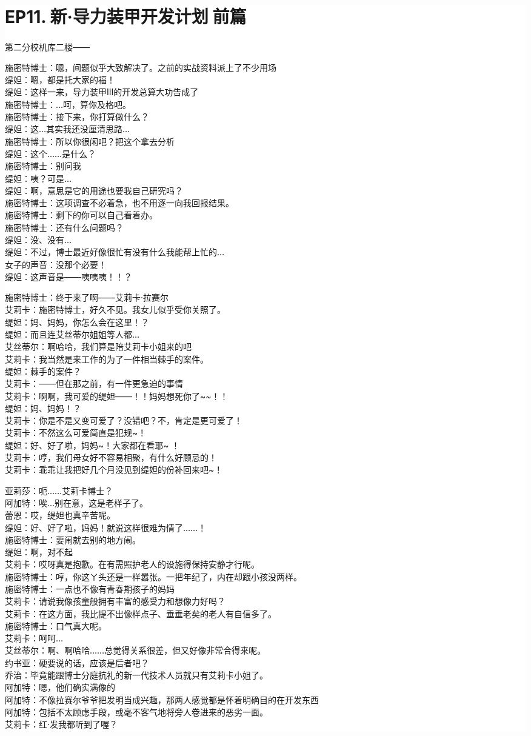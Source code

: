 # EP11. 新·导力装甲开发计划 前篇  

第二分校机库二楼——  
  
施密特博士：嗯，间题似乎大致解决了。之前的实战资料派上了不少用场  
缇妲：嗯，都是托大家的福！  
缇妲：这样一来，导力装甲Ⅲ的开发总算大功告成了  
施密特博士：…呵，算你及格吧。  
施密特博士：接下来，你打算做什么？  
缇妲：这…其实我还没厘清思路…  
施密特博士：所以你很闲吧？把这个拿去分析  
缇妲：这个……是什么？  
施密特博士：别问我  
缇妲：咦？可是…  
缇妲：啊，意思是它的用途也要我自己研究吗？  
施密特博士：这项调查不必着急，也不用逐一向我回报结果。  
施密特博士：剩下的你可以自己看着办。  
施密特博士：还有什么问题吗？  
缇妲：没、没有…  
缇妲：不过，博士最近好像很忙有没有什么我能帮上忙的…  
女子的声音：没那个必要！  
缇妲：这声音是——咦咦咦！！？   
  
施密特博士：终于来了啊——艾莉卡·拉赛尔  
艾莉卡：施密特博士，好久不见。我女儿似乎受你关照了。  
缇妲：妈、妈妈，你怎么会在这里！？   
缇妲：而且连艾丝蒂尔姐姐等人都…  
艾丝蒂尔：啊哈哈，我们算是陪艾莉卡小姐来的吧  
艾莉卡：我当然是来工作的为了一件相当棘手的案件。  
缇妲：棘手的案件？  
艾莉卡：——但在那之前，有一件更急迫的事情  
艾莉卡：啊啊，我可爱的缇妲——！！妈妈想死你了~~！！  
缇妲：妈、妈妈！？  
艾莉卡：你是不是又变可爱了？没错吧？不，肯定是更可爱了！   
艾莉卡：不然这么可爱简直是犯规~！  
缇妲：好、好了啦，妈妈~！大家都在看耶~ ！  
艾莉卡：哼，我们母女好不容易相聚，有什么好顾忌的！  
艾莉卡：乖乖让我把好几个月没见到缇妲的份补回来吧~！   
  
亚莉莎：呃……艾莉卡博士？  
阿加特：唉…别在意，这是老样子了。  
蕾恩：哎，缇妲也真辛苦呢。  
缇妲：好、好了啦，妈妈！就说这样很难为情了……！   
施密特博士：要闹就去别的地方闹。  
缇妲：啊，对不起  
艾莉卡：哎呀真是抱歉。在有需照护老人的设施得保持安静才行呢。  
施密特博士：哼，你这ㄚ头还是一样嚣张。一把年纪了，内在却跟小孩没两样。   
施密特博士：一点也不像有青春期孩子的妈妈  
艾莉卡：请说我像孩童般拥有丰富的感受力和想像力好吗？  
艾莉卡：在这方面，我比提不出像样点子、垂垂老矣的老人有自信多了。  
施密特博士：口气真大呢。   
艾莉卡：呵呵…  
艾丝蒂尔：啊、啊哈哈……总觉得关系很差，但又好像非常合得来呢。  
约书亚：硬要说的话，应该是后者吧？  
乔治：毕竟能跟博士分庭抗礼的新一代技术人员就只有艾莉卡小姐了。  
阿加特：嗯，他们确实满像的  
阿加特：不像拉赛尔爷爷把发明当成兴趣，那两人感觉都是怀着明确目的在开发东西  
阿加特：包括不太顾虑手段，或毫不客气地将旁人卷进来的恶劣一面。  
艾莉卡：红·发我都听到了喔？  
  